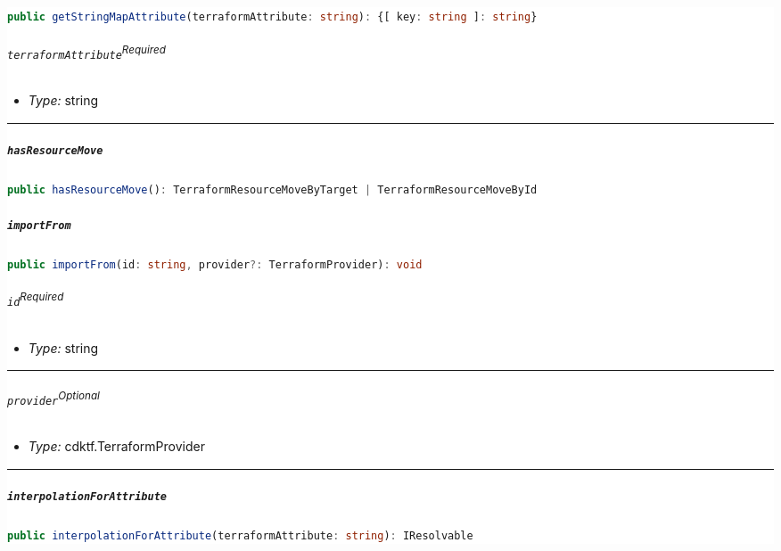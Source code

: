 ```typescript
public getStringMapAttribute(terraformAttribute: string): {[ key: string ]: string}
```

###### `terraformAttribute`<sup>Required</sup> <a name="terraformAttribute" id="rhizo-co-terraform-provider-oci.integrationPrivateEndpointOutboundConnection.IntegrationPrivateEndpointOutboundConnection.getStringMapAttribute.parameter.terraformAttribute"></a>

- *Type:* string

---

##### `hasResourceMove` <a name="hasResourceMove" id="rhizo-co-terraform-provider-oci.integrationPrivateEndpointOutboundConnection.IntegrationPrivateEndpointOutboundConnection.hasResourceMove"></a>

```typescript
public hasResourceMove(): TerraformResourceMoveByTarget | TerraformResourceMoveById
```

##### `importFrom` <a name="importFrom" id="rhizo-co-terraform-provider-oci.integrationPrivateEndpointOutboundConnection.IntegrationPrivateEndpointOutboundConnection.importFrom"></a>

```typescript
public importFrom(id: string, provider?: TerraformProvider): void
```

###### `id`<sup>Required</sup> <a name="id" id="rhizo-co-terraform-provider-oci.integrationPrivateEndpointOutboundConnection.IntegrationPrivateEndpointOutboundConnection.importFrom.parameter.id"></a>

- *Type:* string

---

###### `provider`<sup>Optional</sup> <a name="provider" id="rhizo-co-terraform-provider-oci.integrationPrivateEndpointOutboundConnection.IntegrationPrivateEndpointOutboundConnection.importFrom.parameter.provider"></a>

- *Type:* cdktf.TerraformProvider

---

##### `interpolationForAttribute` <a name="interpolationForAttribute" id="rhizo-co-terraform-provider-oci.integrationPrivateEndpointOutboundConnection.IntegrationPrivateEndpointOutboundConnection.interpolationForAttribute"></a>

```typescript
public interpolationForAttribute(terraformAttribute: string): IResolvable
```
